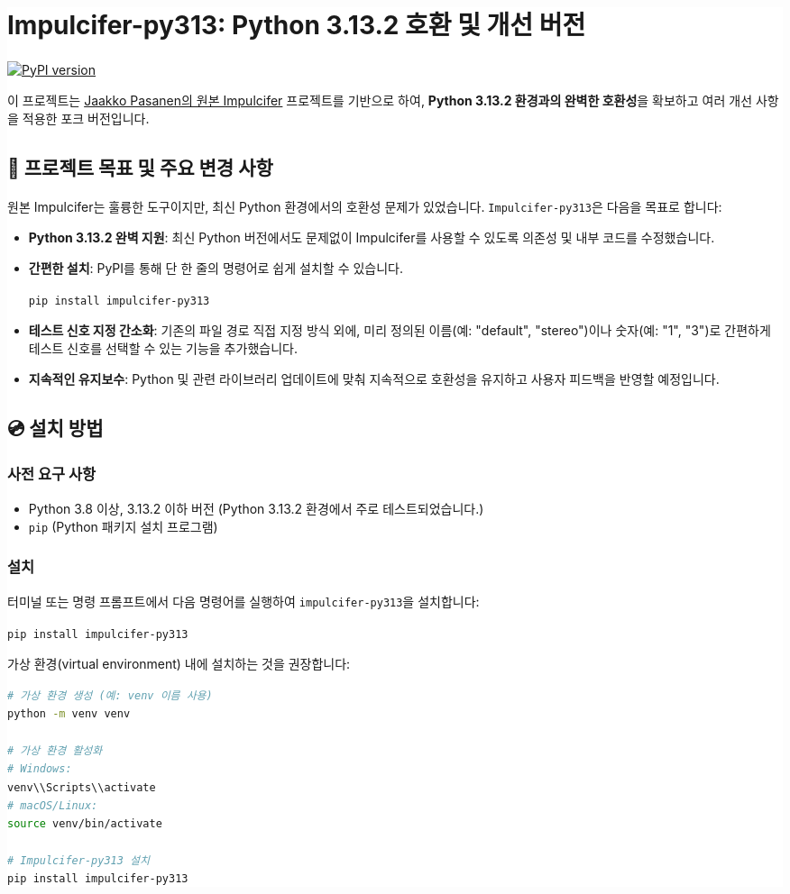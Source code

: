 # Impulcifer-py313: Python 3.13.2 호환 및 개선 버전

[![PyPI version](https://badge.fury.io/py/impulcifer-py313.svg)](https://badge.fury.io/py/impulcifer-py313)

이 프로젝트는 [Jaakko Pasanen의 원본 Impulcifer](https://github.com/jaakkopasanen/impulcifer) 프로젝트를 기반으로 하여, **Python 3.13.2 환경과의 완벽한 호환성**을 확보하고 여러 개선 사항을 적용한 포크 버전입니다.

## 🌟 프로젝트 목표 및 주요 변경 사항

원본 Impulcifer는 훌륭한 도구이지만, 최신 Python 환경에서의 호환성 문제가 있었습니다. `Impulcifer-py313`은 다음을 목표로 합니다:

- **Python 3.13.2 완벽 지원**: 최신 Python 버전에서도 문제없이 Impulcifer를 사용할 수 있도록 의존성 및 내부 코드를 수정했습니다.
- **간편한 설치**: PyPI를 통해 단 한 줄의 명령어로 쉽게 설치할 수 있습니다.

  ```bash
  pip install impulcifer-py313
  ```

- **테스트 신호 지정 간소화**: 기존의 파일 경로 직접 지정 방식 외에, 미리 정의된 이름(예: "default", "stereo")이나 숫자(예: "1", "3")로 간편하게 테스트 신호를 선택할 수 있는 기능을 추가했습니다.
- **지속적인 유지보수**: Python 및 관련 라이브러리 업데이트에 맞춰 지속적으로 호환성을 유지하고 사용자 피드백을 반영할 예정입니다.

## 💿 설치 방법

### 사전 요구 사항

- Python 3.8 이상, 3.13.2 이하 버전 (Python 3.13.2 환경에서 주로 테스트되었습니다.)
- `pip` (Python 패키지 설치 프로그램)

### 설치

터미널 또는 명령 프롬프트에서 다음 명령어를 실행하여 `impulcifer-py313`을 설치합니다:

```bash
pip install impulcifer-py313
```

가상 환경(virtual environment) 내에 설치하는 것을 권장합니다:

```bash
# 가상 환경 생성 (예: venv 이름 사용)
python -m venv venv

# 가상 환경 활성화
# Windows:
venv\\Scripts\\activate
# macOS/Linux:
source venv/bin/activate

# Impulcifer-py313 설치
pip install impulcifer-py313
```
